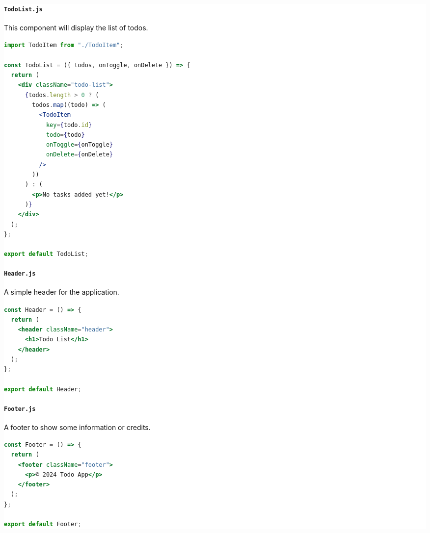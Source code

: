 #### `TodoList.js`

This component will display the list of todos.

```jsx
import TodoItem from "./TodoItem";

const TodoList = ({ todos, onToggle, onDelete }) => {
  return (
    <div className="todo-list">
      {todos.length > 0 ? (
        todos.map((todo) => (
          <TodoItem
            key={todo.id}
            todo={todo}
            onToggle={onToggle}
            onDelete={onDelete}
          />
        ))
      ) : (
        <p>No tasks added yet!</p>
      )}
    </div>
  );
};

export default TodoList;
```

#### `Header.js`

A simple header for the application.

```jsx
const Header = () => {
  return (
    <header className="header">
      <h1>Todo List</h1>
    </header>
  );
};

export default Header;
```

#### `Footer.js`

A footer to show some information or credits.

```jsx
const Footer = () => {
  return (
    <footer className="footer">
      <p>© 2024 Todo App</p>
    </footer>
  );
};

export default Footer;
```
